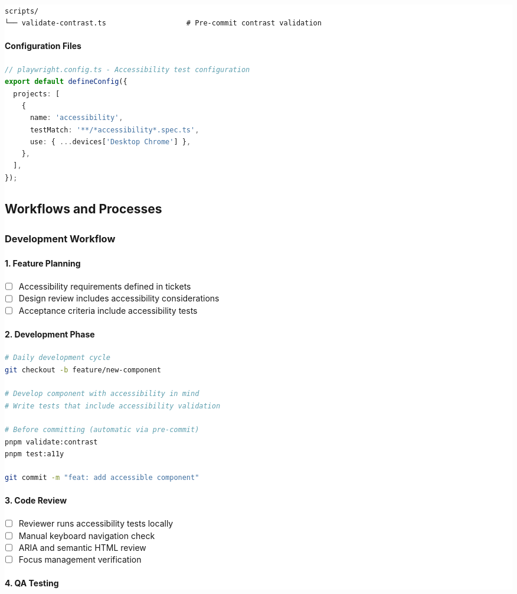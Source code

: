 ```
scripts/
└── validate-contrast.ts                   # Pre-commit contrast validation
```

#### Configuration Files

```typescript
// playwright.config.ts - Accessibility test configuration
export default defineConfig({
  projects: [
    {
      name: 'accessibility',
      testMatch: '**/*accessibility*.spec.ts',
      use: { ...devices['Desktop Chrome'] },
    },
  ],
});
```

## Workflows and Processes

### Development Workflow

#### 1. Feature Planning

- [ ] Accessibility requirements defined in tickets
- [ ] Design review includes accessibility considerations
- [ ] Acceptance criteria include accessibility tests

#### 2. Development Phase

```bash
# Daily development cycle
git checkout -b feature/new-component

# Develop component with accessibility in mind
# Write tests that include accessibility validation

# Before committing (automatic via pre-commit)
pnpm validate:contrast
pnpm test:a11y

git commit -m "feat: add accessible component"
```

#### 3. Code Review

- [ ] Reviewer runs accessibility tests locally
- [ ] Manual keyboard navigation check
- [ ] ARIA and semantic HTML review
- [ ] Focus management verification

#### 4. QA Testing
